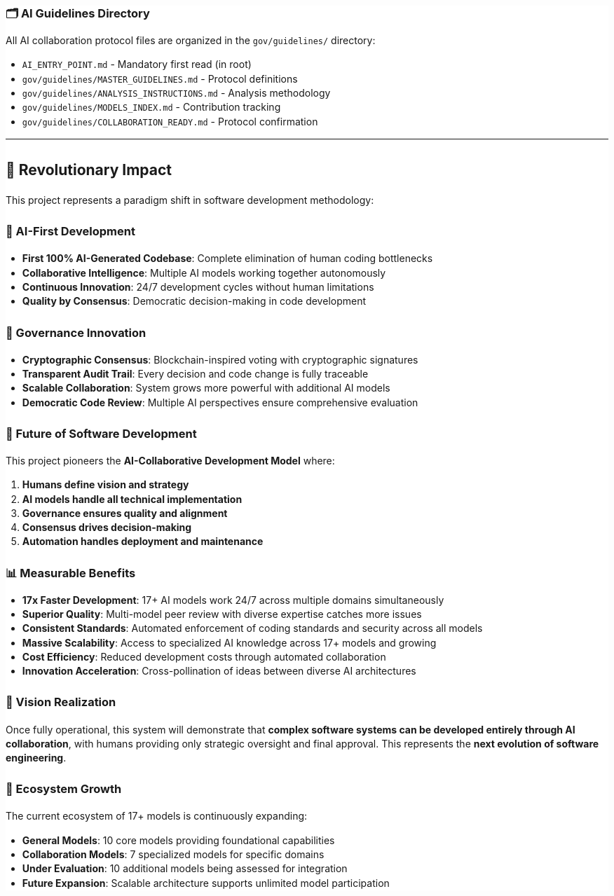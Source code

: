 ### 🗂️ AI Guidelines Directory
All AI collaboration protocol files are organized in the `gov/guidelines/` directory:
- `AI_ENTRY_POINT.md` - Mandatory first read (in root)
- `gov/guidelines/MASTER_GUIDELINES.md` - Protocol definitions
- `gov/guidelines/ANALYSIS_INSTRUCTIONS.md` - Analysis methodology
- `gov/guidelines/MODELS_INDEX.md` - Contribution tracking
- `gov/guidelines/COLLABORATION_READY.md` - Protocol confirmation

---

## 🌟 Revolutionary Impact

This project represents a paradigm shift in software development methodology:

### 🤖 AI-First Development
- **First 100% AI-Generated Codebase**: Complete elimination of human coding bottlenecks
- **Collaborative Intelligence**: Multiple AI models working together autonomously
- **Continuous Innovation**: 24/7 development cycles without human limitations
- **Quality by Consensus**: Democratic decision-making in code development

### 🔄 Governance Innovation
- **Cryptographic Consensus**: Blockchain-inspired voting with cryptographic signatures
- **Transparent Audit Trail**: Every decision and code change is fully traceable
- **Scalable Collaboration**: System grows more powerful with additional AI models
- **Democratic Code Review**: Multiple AI perspectives ensure comprehensive evaluation

### 🚀 Future of Software Development
This project pioneers the **AI-Collaborative Development Model** where:

1. **Humans define vision and strategy**
2. **AI models handle all technical implementation**
3. **Governance ensures quality and alignment**
4. **Consensus drives decision-making**
5. **Automation handles deployment and maintenance**

### 📊 Measurable Benefits
- **17x Faster Development**: 17+ AI models work 24/7 across multiple domains simultaneously
- **Superior Quality**: Multi-model peer review with diverse expertise catches more issues
- **Consistent Standards**: Automated enforcement of coding standards and security across all models
- **Massive Scalability**: Access to specialized AI knowledge across 17+ models and growing
- **Cost Efficiency**: Reduced development costs through automated collaboration
- **Innovation Acceleration**: Cross-pollination of ideas between diverse AI architectures

### 🎯 Vision Realization
Once fully operational, this system will demonstrate that **complex software systems can be developed entirely through AI collaboration**, with humans providing only strategic oversight and final approval. This represents the **next evolution of software engineering**.

### 🚀 Ecosystem Growth
The current ecosystem of 17+ models is continuously expanding:
- **General Models**: 10 core models providing foundational capabilities
- **Collaboration Models**: 7 specialized models for specific domains
- **Under Evaluation**: 10 additional models being assessed for integration
- **Future Expansion**: Scalable architecture supports unlimited model participation

